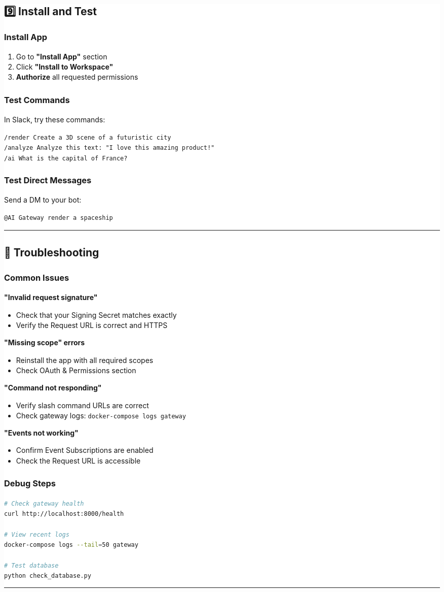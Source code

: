 ## 9️⃣ Install and Test

### Install App

1. Go to **"Install App"** section
2. Click **"Install to Workspace"**
3. **Authorize** all requested permissions

### Test Commands

In Slack, try these commands:

```
/render Create a 3D scene of a futuristic city
/analyze Analyze this text: "I love this amazing product!"
/ai What is the capital of France?
```

### Test Direct Messages

Send a DM to your bot:

```
@AI Gateway render a spaceship
```

---

## 🔧 Troubleshooting

### Common Issues

**"Invalid request signature"**

- Check that your Signing Secret matches exactly
- Verify the Request URL is correct and HTTPS

**"Missing scope" errors**

- Reinstall the app with all required scopes
- Check OAuth & Permissions section

**"Command not responding"**

- Verify slash command URLs are correct
- Check gateway logs: `docker-compose logs gateway`

**"Events not working"**

- Confirm Event Subscriptions are enabled
- Check the Request URL is accessible

### Debug Steps

```bash
# Check gateway health
curl http://localhost:8000/health

# View recent logs
docker-compose logs --tail=50 gateway

# Test database
python check_database.py
```

---